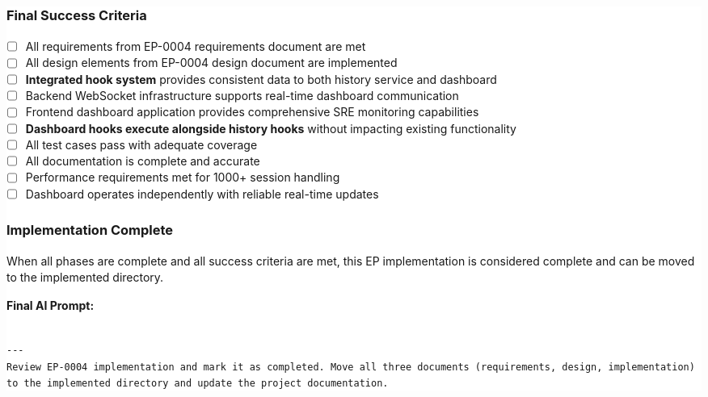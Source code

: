 ### Final Success Criteria
- [ ] All requirements from EP-0004 requirements document are met
- [ ] All design elements from EP-0004 design document are implemented
- [ ] **Integrated hook system** provides consistent data to both history service and dashboard
- [ ] Backend WebSocket infrastructure supports real-time dashboard communication
- [ ] Frontend dashboard application provides comprehensive SRE monitoring capabilities
- [ ] **Dashboard hooks execute alongside history hooks** without impacting existing functionality
- [ ] All test cases pass with adequate coverage
- [ ] All documentation is complete and accurate
- [ ] Performance requirements met for 1000+ session handling
- [ ] Dashboard operates independently with reliable real-time updates

### Implementation Complete
When all phases are complete and all success criteria are met, this EP implementation is considered complete and can be moved to the implemented directory.

**Final AI Prompt:**
```

---
Review EP-0004 implementation and mark it as completed. Move all three documents (requirements, design, implementation) to the implemented directory and update the project documentation.
``` 